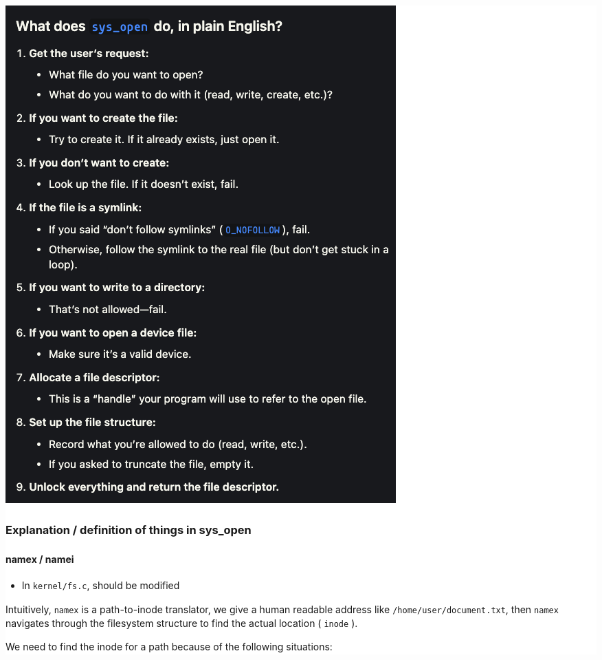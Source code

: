 ![](./README_images/sys_open_2.png)


### Explanation / definition of things in sys_open

#### namex / namei 

- In `kernel/fs.c`, should be modified

Intuitively, `namex` is a path-to-inode translator, we give a human readable address like `/home/user/document.txt`, then `namex` navigates through the filesystem structure to find the actual location ( `inode` ).

We need to find the inode for a path because of the following situations:
